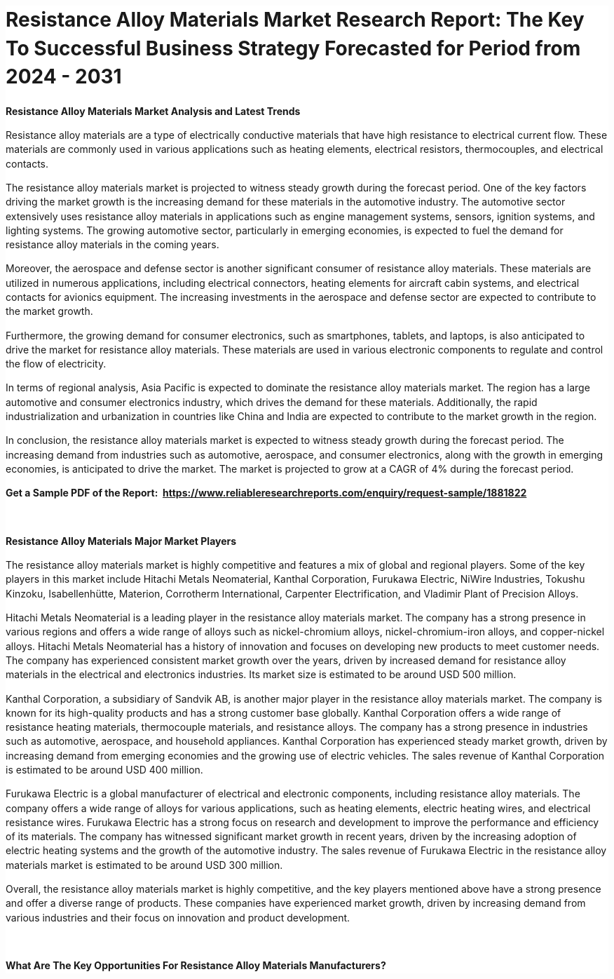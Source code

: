 <p><h1>Resistance Alloy Materials Market Research Report: The Key To Successful Business Strategy Forecasted for Period from 2024 - 2031</h1></p><p><strong>Resistance Alloy Materials Market Analysis and Latest Trends</strong></p>
<p><p>Resistance alloy materials are a type of electrically conductive materials that have high resistance to electrical current flow. These materials are commonly used in various applications such as heating elements, electrical resistors, thermocouples, and electrical contacts.</p><p>The resistance alloy materials market is projected to witness steady growth during the forecast period. One of the key factors driving the market growth is the increasing demand for these materials in the automotive industry. The automotive sector extensively uses resistance alloy materials in applications such as engine management systems, sensors, ignition systems, and lighting systems. The growing automotive sector, particularly in emerging economies, is expected to fuel the demand for resistance alloy materials in the coming years.</p><p>Moreover, the aerospace and defense sector is another significant consumer of resistance alloy materials. These materials are utilized in numerous applications, including electrical connectors, heating elements for aircraft cabin systems, and electrical contacts for avionics equipment. The increasing investments in the aerospace and defense sector are expected to contribute to the market growth.</p><p>Furthermore, the growing demand for consumer electronics, such as smartphones, tablets, and laptops, is also anticipated to drive the market for resistance alloy materials. These materials are used in various electronic components to regulate and control the flow of electricity.</p><p>In terms of regional analysis, Asia Pacific is expected to dominate the resistance alloy materials market. The region has a large automotive and consumer electronics industry, which drives the demand for these materials. Additionally, the rapid industrialization and urbanization in countries like China and India are expected to contribute to the market growth in the region.</p><p>In conclusion, the resistance alloy materials market is expected to witness steady growth during the forecast period. The increasing demand from industries such as automotive, aerospace, and consumer electronics, along with the growth in emerging economies, is anticipated to drive the market. The market is projected to grow at a CAGR of 4% during the forecast period.</p></p>
<p><strong>Get a Sample PDF of the Report:&nbsp; <a href="https://www.reliableresearchreports.com/enquiry/request-sample/1881822">https://www.reliableresearchreports.com/enquiry/request-sample/1881822</a></strong></p>
<p>&nbsp;</p>
<p><strong>Resistance Alloy Materials Major Market Players</strong></p>
<p><p>The resistance alloy materials market is highly competitive and features a mix of global and regional players. Some of the key players in this market include Hitachi Metals Neomaterial, Kanthal Corporation, Furukawa Electric, NiWire Industries, Tokushu Kinzoku, Isabellenhütte, Materion, Corrotherm International, Carpenter Electrification, and Vladimir Plant of Precision Alloys.</p><p>Hitachi Metals Neomaterial is a leading player in the resistance alloy materials market. The company has a strong presence in various regions and offers a wide range of alloys such as nickel-chromium alloys, nickel-chromium-iron alloys, and copper-nickel alloys. Hitachi Metals Neomaterial has a history of innovation and focuses on developing new products to meet customer needs. The company has experienced consistent market growth over the years, driven by increased demand for resistance alloy materials in the electrical and electronics industries. Its market size is estimated to be around USD 500 million.</p><p>Kanthal Corporation, a subsidiary of Sandvik AB, is another major player in the resistance alloy materials market. The company is known for its high-quality products and has a strong customer base globally. Kanthal Corporation offers a wide range of resistance heating materials, thermocouple materials, and resistance alloys. The company has a strong presence in industries such as automotive, aerospace, and household appliances. Kanthal Corporation has experienced steady market growth, driven by increasing demand from emerging economies and the growing use of electric vehicles. The sales revenue of Kanthal Corporation is estimated to be around USD 400 million.</p><p>Furukawa Electric is a global manufacturer of electrical and electronic components, including resistance alloy materials. The company offers a wide range of alloys for various applications, such as heating elements, electric heating wires, and electrical resistance wires. Furukawa Electric has a strong focus on research and development to improve the performance and efficiency of its materials. The company has witnessed significant market growth in recent years, driven by the increasing adoption of electric heating systems and the growth of the automotive industry. The sales revenue of Furukawa Electric in the resistance alloy materials market is estimated to be around USD 300 million.</p><p>Overall, the resistance alloy materials market is highly competitive, and the key players mentioned above have a strong presence and offer a diverse range of products. These companies have experienced market growth, driven by increasing demand from various industries and their focus on innovation and product development.</p></p>
<p>&nbsp;</p>
<p><strong>What Are The Key Opportunities For Resistance Alloy Materials Manufacturers?</strong></p>